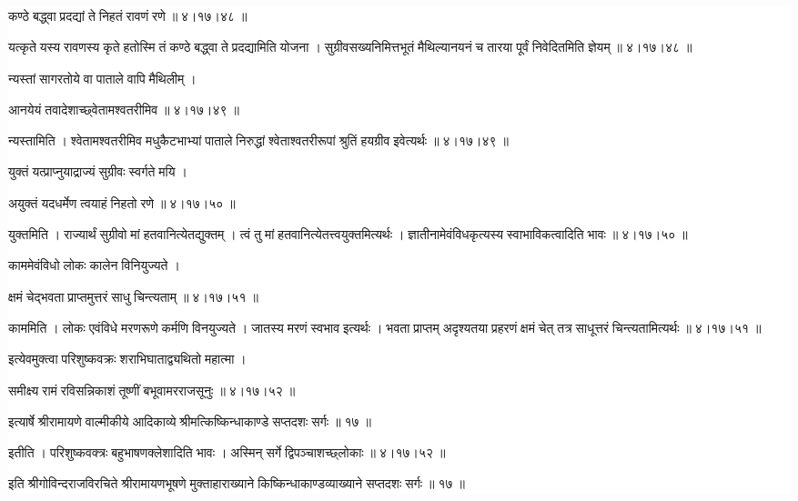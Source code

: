 कण्ठे बद्ध्वा प्रदद्यां ते निहतं रावणं रणे  ॥  ४।१७।४८  ॥   

यत्कृते यस्य रावणस्य कृते हतोस्मि तं कण्ठे बद्ध्वा ते प्रदद्यामिति योजना
। सुग्रीवसख्यनिमित्तभूतं मैथिल्यानयनं च तारया पूर्वं निवेदितमिति ज्ञेयम्
 ॥  ४।१७।४८  ॥   

  

न्यस्तां सागरतोये वा पाताले वापि मैथिलीम् ।  

आनयेयं तवादेशाच्छ्वेतामश्वतरीमिव  ॥  ४।१७।४९  ॥   

न्यस्तामिति । श्वेतामश्वतरीमिव मधुकैटभाभ्यां पाताले निरुद्धां
श्वेताश्वतरीरूपां श्रुतिं हयग्रीव इवेत्यर्थः  ॥  ४।१७।४९  ॥   

  

युक्तं यत्प्राप्नुयाद्राज्यं सुग्रीवः स्वर्गते मयि ।  

अयुक्तं यदधर्मेण त्वयाहं निहतो रणे  ॥  ४।१७।५०  ॥   

युक्तमिति । राज्यार्थं सुग्रीवो मां हतवानित्येतद्युक्तम् । त्वं तु मां
हतवानित्येतत्त्वयुक्तमित्यर्थः । ज्ञातीनामेवंविधकृत्यस्य
स्वाभाविकत्वादिति भावः  ॥  ४।१७।५०  ॥   

  

काममेवंविधो लोकः कालेन विनियुज्यते ।  

क्षमं चेद्भवता प्राप्तमुत्तरं साधु चिन्त्यताम्  ॥  ४।१७।५१  ॥   

काममिति । लोकः एवंविधे मरणरूणे कर्मणि विनयुज्यते । जातस्य मरणं स्वभाव
इत्यर्थः । भवता प्राप्तम् अदृश्यतया प्रहरणं क्षमं चेत् तत्र साधूत्तरं
चिन्त्यतामित्यर्थः  ॥  ४।१७।५१  ॥   

  

इत्येवमुक्त्वा परिशुष्कवक्रः शराभिघाताद्व्यथितो महात्मा ।  

समीक्ष्य रामं रविसन्निकाशं तूष्णीं बभूवामरराजसूनुः  ॥  ४।१७।५२  ॥   

इत्यार्षे श्रीरामायणे वाल्मीकीये आदिकाव्ये श्रीमत्किष्किन्धाकाण्डे
सप्तदशः सर्गः  ॥  १७  ॥   

इतीति । परिशुष्कवक्त्रः बहुभाषणक्लेशादिति भावः । अस्मिन् सर्गे
द्विपञ्चाशच्छ्लोकाः  ॥  ४।१७।५२  ॥   

इति श्रीगोविन्दराजविरचिते श्रीरामायणभूषणे मुक्ताहाराख्याने
किष्किन्धाकाण्डव्याख्याने सप्तदशः सर्गः  ॥  १७  ॥   


